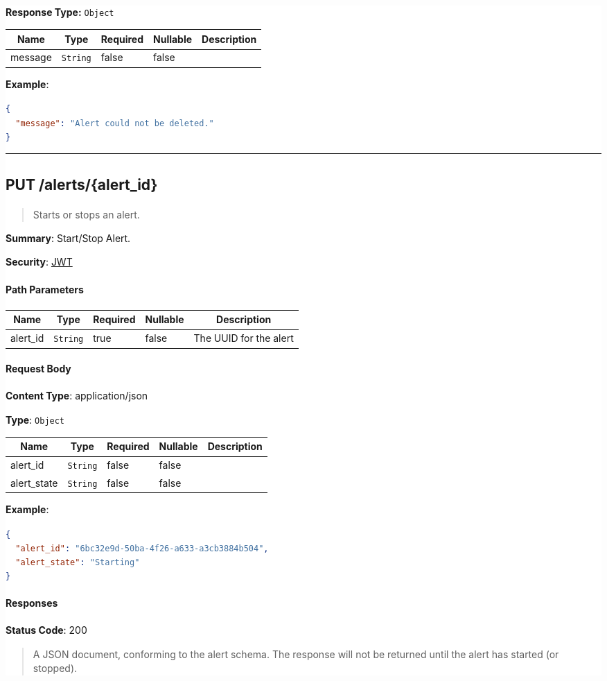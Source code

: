 **Response Type:** <code>Object</code>
    
| Name | Type | Required | Nullable | Description |
| ---- | ---- | -------- | -------- | ----------- |
| message | <code>String</code> | false | false |  |

**Example**:

```json
{
  "message": "Alert could not be deleted."
}
```

* * *

## PUT /alerts/{alert_id} 

> Starts or stops an alert.

**Summary**: Start/Stop Alert.

**Security**: 
[JWT](/content/api/components?id=securityJWT)
#### Path Parameters

| Name | Type | Required | Nullable | Description |
| ---- | ---- | -------- | -------- | ----------- |
| alert_id | <code>String</code> | true | false | The UUID for the alert |

#### Request Body
    
**Content Type**: application/json

**Type**: <code>Object</code>

| Name | Type | Required | Nullable | Description |
| ---- | ---- | -------- | -------- | ----------- |
| alert_id | <code>String</code> | false | false |  |
| alert_state | <code>String</code> | false | false |  |

**Example**:

```json
{
  "alert_id": "6bc32e9d-50ba-4f26-a633-a3cb3884b504",
  "alert_state": "Starting"
}
```

#### Responses

**Status Code**: 200

> A JSON document, conforming to the alert schema. The response will not be returned until the alert has started (or stopped).
